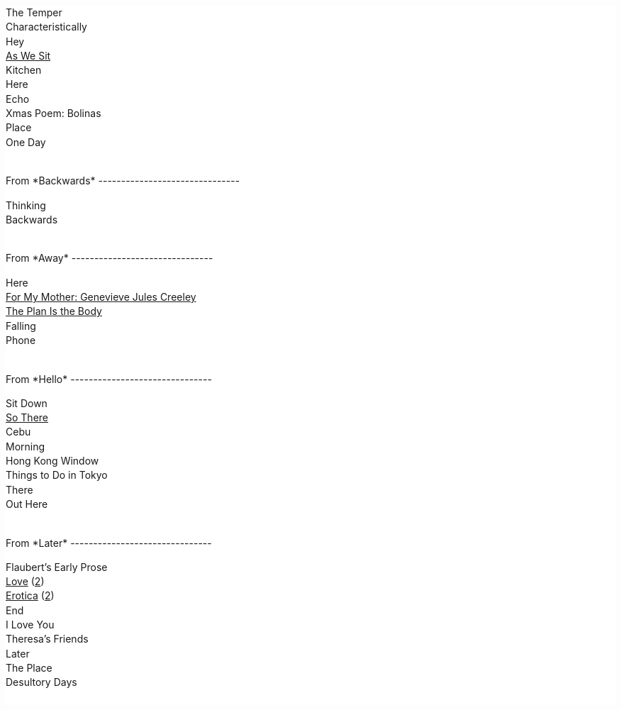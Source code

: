 The Temper  
Characteristically  
Hey  
[As We Sit](http://media.sas.upenn.edu/pennsound/authors/Creeley/Goddard/Creeley-Robert_14_As-We-Sit_Goddard_VT_5-18-73.mp3)  
Kitchen  
Here  
Echo  
Xmas Poem: Bolinas  
Place  
One Day  
 

<span style="font-weight: 400">
From *Backwards*</span>
-------------------------------

Thinking  
Backwards  
 

<span style="font-weight: 400">
From *Away*</span>
-------------------------------

Here  
[For My Mother: Genevieve Jules Creeley](http://media.sas.upenn.edu/pennsound/authors/Creeley/Plainfield-VT_5-18-98/Creeley-Robert_03_Plainfield-VT_5-18-98_Kiosk-4.mp3)  
[The Plan Is the Body](http://media.sas.upenn.edu/pennsound/authors/Creeley/Goddard/Creeley-Robert_02_Plan-Is-The-Body_Goddard_VT_5-18-73.mp3)  
Falling  
Phone  
 

<span style="font-weight: 400">
From *Hello*</span>
-------------------------------

Sit Down  
[So There](http://media.sas.upenn.edu/pennsound/authors/Creeley/Plainfield-VT_5-18-98/Creeley-Robert_08_Plainfield-VT_5-18-98_Kiosk-4.mp3)  
Cebu  
Morning  
Hong Kong Window  
Things to Do in Tokyo  
There  
Out Here  
 

<span style="font-weight: 400">
From *Later*</span>
-------------------------------

Flaubert’s Early Prose  
[Love](http://media.sas.upenn.edu/pennsound/authors/Creeley/9-86_with-Reiberst-Klaus/Creeley-Robert-and-Reiberst-Klaus_15_Love_9-86.mp3) ([2](http://media.sas.upenn.edu/pennsound/authors/Creeley/KWH4-10-00/Creeley-Robert_Love_UPenn_4-10-00.mp3))  
[Erotica](http://media.sas.upenn.edu/pennsound/authors/Creeley/Naropa_7-84/Creeley-Robert_24_Erotica_Naropa_7-84.mp3) ([2](http://media.sas.upenn.edu/pennsound/authors/Creeley/9-86_with-Reiberst-Klaus/Creeley-Robert-and-Reiberst-Klaus_16_Erotica_9-86.mp3))  
End  
I Love You  
Theresa’s Friends  
Later  
The Place  
Desultory Days  
 